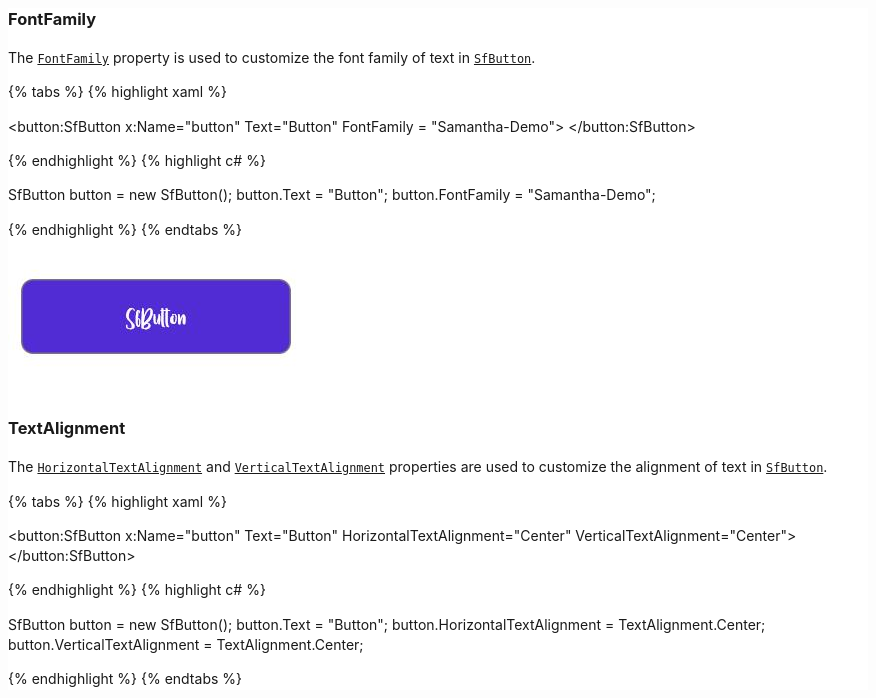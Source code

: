 ### FontFamily

The [`FontFamily`](https://help.syncfusion.com/cr/maui/Syncfusion.Maui.Core.ButtonBase.html#Syncfusion_Maui_Core_ButtonBase_FontFamily) property is used to customize the font family of text in [`SfButton`](https://help.syncfusion.com/cr/maui/Syncfusion.Maui.Buttons.SfButton.html).

{% tabs %}
{% highlight xaml %}

<button:SfButton x:Name="button" Text="Button" FontFamily = "Samantha-Demo">
</button:SfButton>

{% endhighlight %}
{% highlight c# %}

SfButton button = new SfButton();
button.Text = "Button";
button.FontFamily = "Samantha-Demo";

{% endhighlight %}
{% endtabs %}

![SfButton with fontfamily](images/customization-images/Button_fontfamily.jpg)

### TextAlignment

The [`HorizontalTextAlignment`](https://help.syncfusion.com/cr/maui/Syncfusion.Maui.Core.ButtonBase.html#Syncfusion_Maui_Core_ButtonBase_HorizontalTextAlignment) and [`VerticalTextAlignment`](https://help.syncfusion.com/cr/maui/Syncfusion.Maui.Core.ButtonBase.html#Syncfusion_Maui_Core_ButtonBase_VerticalTextAlignment) properties are used to customize the alignment of text in [`SfButton`](https://help.syncfusion.com/cr/maui/Syncfusion.Maui.Buttons.SfButton.html).

{% tabs %}
{% highlight xaml %}

<button:SfButton x:Name="button" Text="Button" HorizontalTextAlignment="Center" VerticalTextAlignment="Center">
</button:SfButton>

{% endhighlight %}
{% highlight c# %}

SfButton button = new SfButton();
button.Text = "Button";
button.HorizontalTextAlignment = TextAlignment.Center;
button.VerticalTextAlignment = TextAlignment.Center;

{% endhighlight %}
{% endtabs %}

